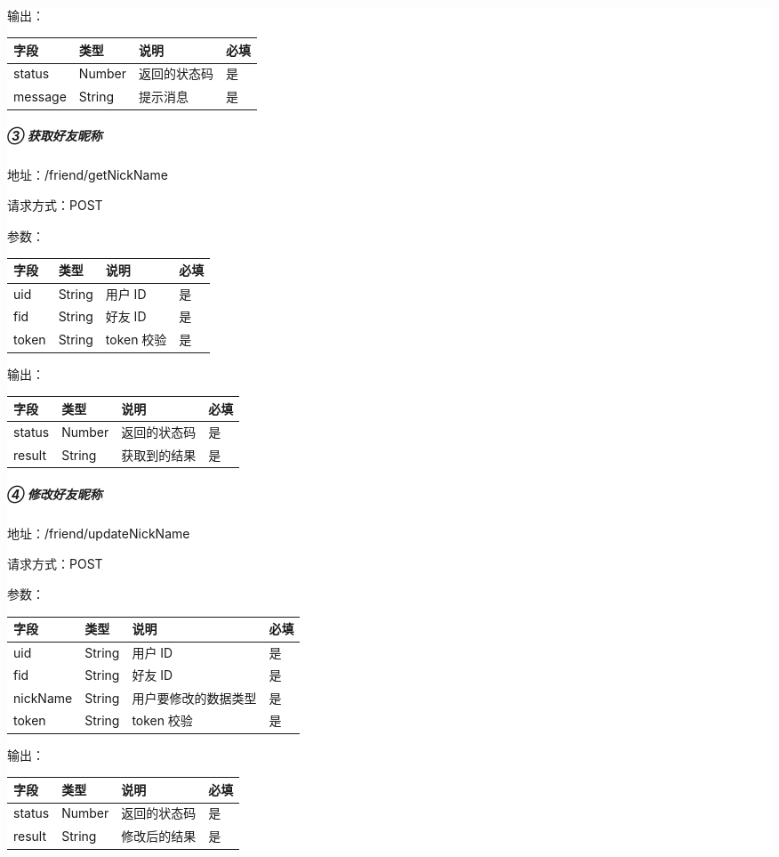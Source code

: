 输出：

| 字段    | 类型   | 说明         | 必填 |
| :------ | :----- | :----------- | :--- |
| status  | Number | 返回的状态码 | 是   |
| message | String | 提示消息     | 是   |



##### ③ 获取好友昵称

地址：/friend/getNickName

请求方式：POST

参数：

| 字段  | 类型   | 说明       | 必填 |
| :---- | :----- | :--------- | :--- |
| uid   | String | 用户 ID    | 是   |
| fid   | String | 好友 ID    | 是   |
| token | String | token 校验 | 是   |

输出：

| 字段   | 类型   | 说明         | 必填 |
| :----- | :----- | :----------- | :--- |
| status | Number | 返回的状态码 | 是   |
| result | String | 获取到的结果 | 是   |



##### ④ 修改好友昵称

地址：/friend/updateNickName

请求方式：POST

参数：

| 字段     | 类型   | 说明                 | 必填 |
| :------- | :----- | :------------------- | :--- |
| uid      | String | 用户 ID              | 是   |
| fid      | String | 好友 ID              | 是   |
| nickName | String | 用户要修改的数据类型 | 是   |
| token    | String | token 校验           | 是   |

输出：

| 字段   | 类型   | 说明         | 必填 |
| :----- | :----- | :----------- | :--- |
| status | Number | 返回的状态码 | 是   |
| result | String | 修改后的结果 | 是   |
